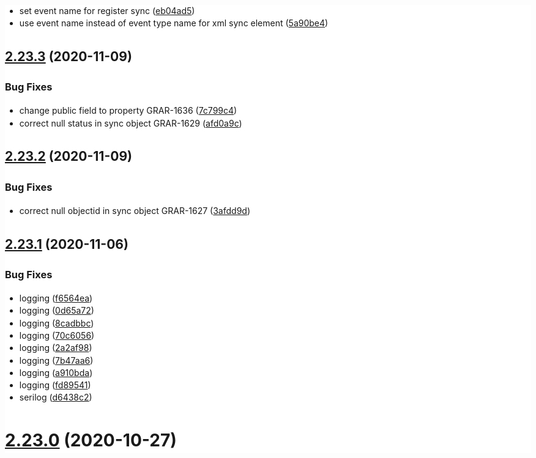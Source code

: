 * set event name for register sync ([eb04ad5](https://github.com/informatievlaanderen/address-registry/commit/eb04ad5db41b8fa60a0b51af9b1e36bcd1fb3b69))
* use event name instead of event type name for xml sync element ([5a90be4](https://github.com/informatievlaanderen/address-registry/commit/5a90be46c36e33e0cd4680ea5e92239288995a79))

## [2.23.3](https://github.com/informatievlaanderen/address-registry/compare/v2.23.2...v2.23.3) (2020-11-09)


### Bug Fixes

* change public field to property GRAR-1636 ([7c799c4](https://github.com/informatievlaanderen/address-registry/commit/7c799c47471ed1f135bbea020dab5fe2b165922b))
* correct null status in sync object GRAR-1629 ([afd0a9c](https://github.com/informatievlaanderen/address-registry/commit/afd0a9cff86d3e6aea404fdc1a9ed7764dd0076b))

## [2.23.2](https://github.com/informatievlaanderen/address-registry/compare/v2.23.1...v2.23.2) (2020-11-09)


### Bug Fixes

* correct null objectid in sync object GRAR-1627 ([3afdd9d](https://github.com/informatievlaanderen/address-registry/commit/3afdd9d14ede623d20d40ff2c155c8a5034688eb))

## [2.23.1](https://github.com/informatievlaanderen/address-registry/compare/v2.23.0...v2.23.1) (2020-11-06)


### Bug Fixes

* logging ([f6564ea](https://github.com/informatievlaanderen/address-registry/commit/f6564ea1b05be39e6f8d39ab524ed6382f857dbb))
* logging ([0d65a72](https://github.com/informatievlaanderen/address-registry/commit/0d65a72376258f9c3a97cdba782b6c064e28d9bb))
* logging ([8cadbbc](https://github.com/informatievlaanderen/address-registry/commit/8cadbbca8a52acc675c43be5814fa6b843f39869))
* logging ([70c6056](https://github.com/informatievlaanderen/address-registry/commit/70c6056f3f0d71c1534ea315f464e4cdd7903faa))
* logging ([2a2af98](https://github.com/informatievlaanderen/address-registry/commit/2a2af98a48a0069cee20c78c9c2e8744bbe8fc80))
* logging ([7b47aa6](https://github.com/informatievlaanderen/address-registry/commit/7b47aa60785e47fa7746637ee0ce1d4dd64e0cfb))
* logging ([a910bda](https://github.com/informatievlaanderen/address-registry/commit/a910bda88f813a86787b5d399e7818868466f506))
* logging ([fd89541](https://github.com/informatievlaanderen/address-registry/commit/fd8954116e5636f4b1a37f153adcb376d9c072e4))
* serilog ([d6438c2](https://github.com/informatievlaanderen/address-registry/commit/d6438c263b8bfdb9b8a67c6197e54576e3c035aa))

# [2.23.0](https://github.com/informatievlaanderen/address-registry/compare/v2.22.0...v2.23.0) (2020-10-27)
